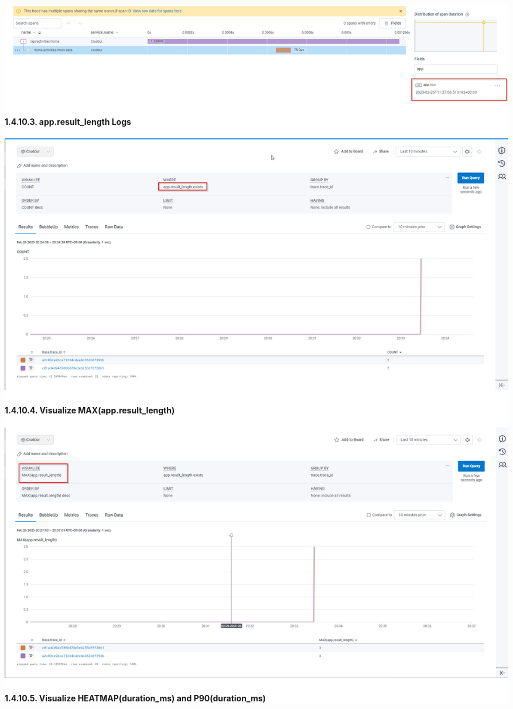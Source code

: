 ![honeycomb_span](../_docs/assets/honeycomb_span2.png)
#### 1.4.10.3. app.result_length Logs
![honeycomb_span](../_docs/assets/honeycomb_span3.png)
#### 1.4.10.4. Visualize MAX(app.result_length)
![honeycomb_span](../_docs/assets/honeycomb_span4.png)
#### 1.4.10.5. Visualize HEATMAP(duration_ms) and P90(duration_ms)
